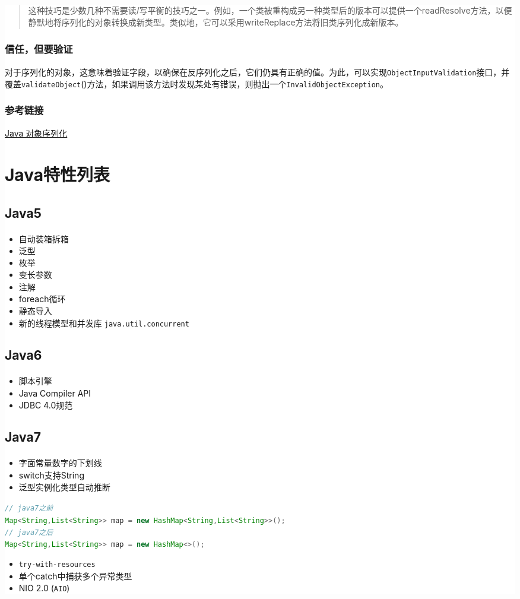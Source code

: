 
> 这种技巧是少数几种不需要读/写平衡的技巧之一。例如，一个类被重构成另一种类型后的版本可以提供一个readResolve方法，以便静默地将序列化的对象转换成新类型。类似地，它可以采用writeReplace方法将旧类序列化成新版本。



### 信任，但要验证

对于序列化的对象，这意味着验证字段，以确保在反序列化之后，它们仍具有正确的值。为此，可以实现`ObjectInputValidation`接口，并覆盖`validateObject`()方法，如果调用该方法时发现某处有错误，则抛出一个`InvalidObjectException`。



### 参考链接

[Java 对象序列化](https://developer.ibm.com/zh/articles/j-5things1/)



# Java特性列表

## Java5

+ 自动装箱拆箱
+ 泛型
+ 枚举
+ 变长参数
+ 注解
+ foreach循环
+ 静态导入
+ 新的线程模型和并发库 `java.util.concurrent`

## Java6

+ 脚本引擎
+ Java Compiler API
+ JDBC 4.0规范

## Java7

+ 字面常量数字的下划线
+ switch支持String
+ 泛型实例化类型自动推断

```java
// java7之前
Map<String,List<String>> map = new HashMap<String,List<String>>();
// java7之后
Map<String,List<String>> map = new HashMap<>();
```

+ `try-with-resources` 
+ 单个catch中捕获多个异常类型
+ NIO 2.0 (`AIO`)
